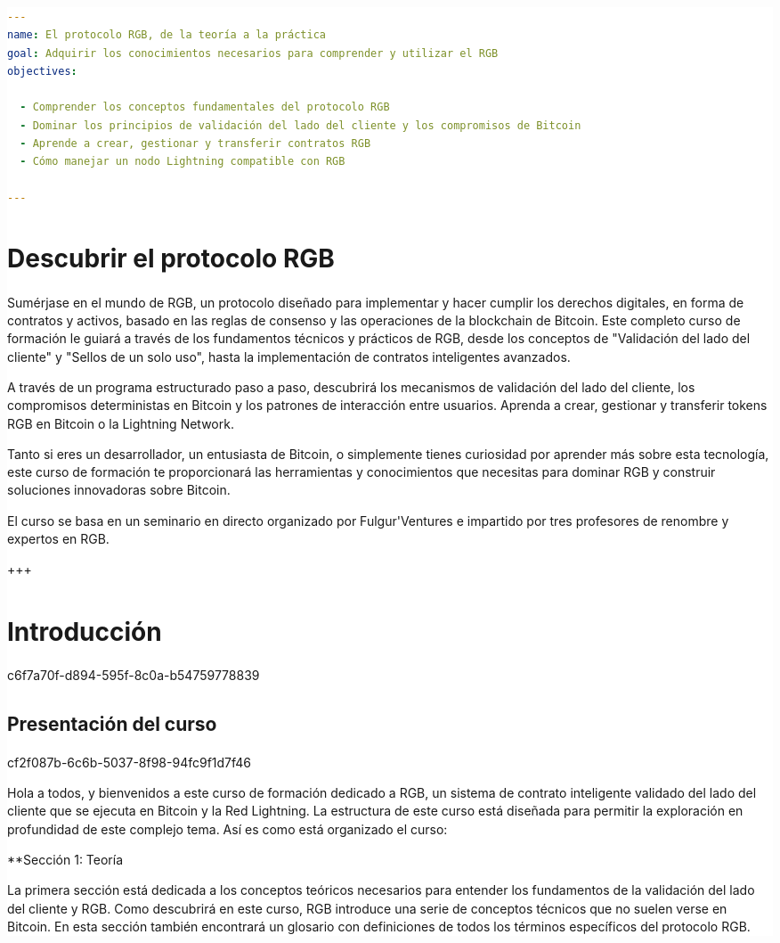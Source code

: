 ```yaml
---
name: El protocolo RGB, de la teoría a la práctica
goal: Adquirir los conocimientos necesarios para comprender y utilizar el RGB
objectives: 

  - Comprender los conceptos fundamentales del protocolo RGB
  - Dominar los principios de validación del lado del cliente y los compromisos de Bitcoin
  - Aprende a crear, gestionar y transferir contratos RGB
  - Cómo manejar un nodo Lightning compatible con RGB

---
```

# Descubrir el protocolo RGB

Sumérjase en el mundo de RGB, un protocolo diseñado para implementar y hacer cumplir los derechos digitales, en forma de contratos y activos, basado en las reglas de consenso y las operaciones de la blockchain de Bitcoin. Este completo curso de formación le guiará a través de los fundamentos técnicos y prácticos de RGB, desde los conceptos de "Validación del lado del cliente" y "Sellos de un solo uso", hasta la implementación de contratos inteligentes avanzados.

A través de un programa estructurado paso a paso, descubrirá los mecanismos de validación del lado del cliente, los compromisos deterministas en Bitcoin y los patrones de interacción entre usuarios. Aprenda a crear, gestionar y transferir tokens RGB en Bitcoin o la Lightning Network.

Tanto si eres un desarrollador, un entusiasta de Bitcoin, o simplemente tienes curiosidad por aprender más sobre esta tecnología, este curso de formación te proporcionará las herramientas y conocimientos que necesitas para dominar RGB y construir soluciones innovadoras sobre Bitcoin.

El curso se basa en un seminario en directo organizado por Fulgur'Ventures e impartido por tres profesores de renombre y expertos en RGB.

+++
# Introducción

<partId>c6f7a70f-d894-595f-8c0a-b54759778839</partId>

## Presentación del curso

<chapterId>cf2f087b-6c6b-5037-8f98-94fc9f1d7f46</chapterId>

Hola a todos, y bienvenidos a este curso de formación dedicado a RGB, un sistema de contrato inteligente validado del lado del cliente que se ejecuta en Bitcoin y la Red Lightning. La estructura de este curso está diseñada para permitir la exploración en profundidad de este complejo tema. Así es como está organizado el curso:

**Sección 1: Teoría

La primera sección está dedicada a los conceptos teóricos necesarios para entender los fundamentos de la validación del lado del cliente y RGB. Como descubrirá en este curso, RGB introduce una serie de conceptos técnicos que no suelen verse en Bitcoin. En esta sección también encontrará un glosario con definiciones de todos los términos específicos del protocolo RGB.
